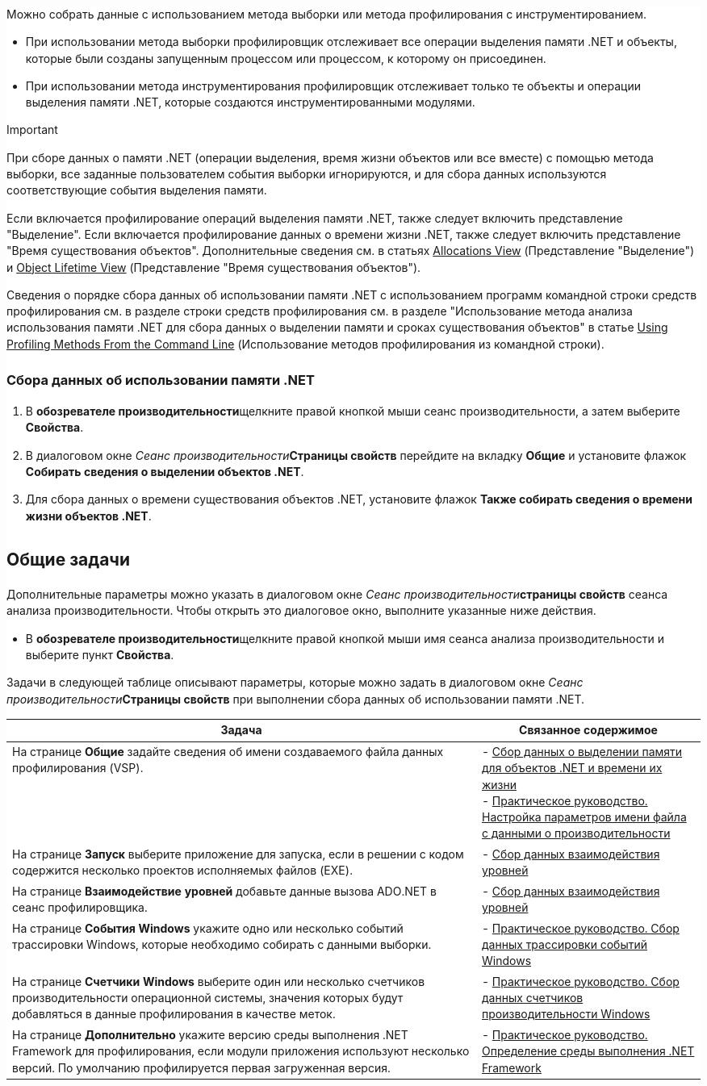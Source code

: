  Можно собрать данные с использованием метода выборки или метода профилирования с инструментированием.  
  
-   При использовании метода выборки профилировщик отслеживает все операции выделения памяти .NET и объекты, которые были созданы запущенным процессом или процессом, к которому он присоединен.  
  
-   При использовании метода инструментирования профилировщик отслеживает только те объекты и операции выделения памяти .NET, которые создаются инструментированными модулями.  
  
> [!IMPORTANT]
>  При сборе данных о памяти .NET (операции выделения, время жизни объектов или все вместе) с помощью метода выборки, все заданные пользователем события выборки игнорируются, и для сбора данных используются соответствующие события выделения памяти.  
  
 Если включается профилирование операций выделения памяти .NET, также следует включить представление "Выделение". Если включается профилирование данных о времени жизни .NET, также следует включить представление "Время существования объектов". Дополнительные сведения см. в статьях [Allocations View](../profiling/dotnet-memory-allocations-view.md) (Представление "Выделение") и [Object Lifetime View](../profiling/object-lifetime-view.md) (Представление "Время существования объектов").  
  
 Сведения о порядке сбора данных об использовании памяти .NET с использованием программ командной строки средств профилирования см. в разделе строки средств профилирования см. в разделе "Использование метода анализа использования памяти .NET для сбора данных о выделении памяти и сроках существования объектов" в статье [Using Profiling Methods From the Command Line](../profiling/using-profiling-methods-to-collect-performance-data-from-the-command-line.md) (Использование методов профилирования из командной строки).  
  
### <a name="to-collect-net-memory-data"></a>Сбора данных об использовании памяти .NET  
  
1.  В **обозревателе производительности**щелкните правой кнопкой мыши сеанс производительности, а затем выберите **Свойства**.  
  
2.  В диалоговом окне _Сеанс производительности_**Страницы свойств** перейдите на вкладку **Общие** и установите флажок **Собирать сведения о выделении объектов .NET**.  
  
3.  Для сбора данных о времени существования объектов .NET, установите флажок **Также собирать сведения о времени жизни объектов .NET**.  
  
## <a name="common-tasks"></a>Общие задачи  
 Дополнительные параметры можно указать в диалоговом окне _Сеанс производительности_**страницы свойств** сеанса анализа производительности. Чтобы открыть это диалоговое окно, выполните указанные ниже действия.  
  
-   В **обозревателе производительности**щелкните правой кнопкой мыши имя сеанса анализа производительности и выберите пункт **Свойства**.  
  
 Задачи в следующей таблице описывают параметры, которые можно задать в диалоговом окне _Сеанс производительности_**Страницы свойств** при выполнении сбора данных об использовании памяти .NET.  
  
|Задача|Связанное содержимое|  
|----------|---------------------|  
|На странице **Общие** задайте сведения об имени создаваемого файла данных профилирования (VSP).|-   [Сбор данных о выделении памяти для объектов .NET и времени их жизни](../profiling/collecting-dotnet-memory-allocation-and-lifetime-data.md)<br />-   [Практическое руководство. Настройка параметров имени файла с данными о производительности](../profiling/how-to-set-performance-data-file-name-options.md)|  
|На странице **Запуск** выберите приложение для запуска, если в решении с кодом содержится несколько проектов исполняемых файлов (EXE).|-   [Сбор данных взаимодействия уровней](../profiling/collecting-tier-interaction-data.md)|  
|На странице **Взаимодействие уровней** добавьте данные вызова ADO.NET в сеанс профилировщика.|-   [Сбор данных взаимодействия уровней](../profiling/collecting-tier-interaction-data.md)|  
|На странице **События Windows** укажите одно или несколько событий трассировки Windows, которые необходимо собирать с данными выборки.|-   [Практическое руководство. Сбор данных трассировки событий Windows](../profiling/how-to-collect-event-tracing-for-windows-etw-data.md)|  
|На странице **Счетчики Windows** выберите один или несколько счетчиков производительности операционной системы, значения которых будут добавляться в данные профилирования в качестве меток.|-   [Практическое руководство. Сбор данных счетчиков производительности Windows](../profiling/how-to-collect-windows-counter-data.md)|  
|На странице **Дополнительно** укажите версию среды выполнения .NET Framework для профилирования, если модули приложения используют несколько версий. По умолчанию профилируется первая загруженная версия.|-   [Практическое руководство. Определение среды выполнения .NET Framework](../profiling/how-to-specify-the-dotnet-framework-runtime.md)|  
  